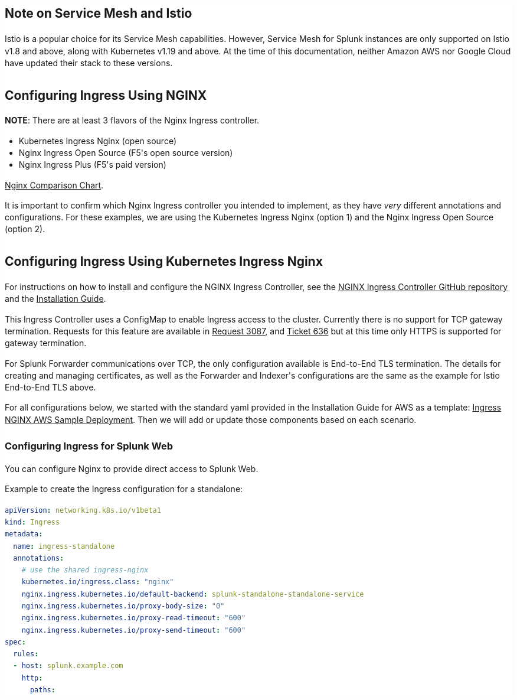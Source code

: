 ## Note on Service Mesh and Istio

Istio is a popular choice for its Service Mesh capabilities. However, Service Mesh for Splunk instances are only supported on Istio v1.8 and above, along with Kubernetes v1.19 and above. At the time of this documentation, neither Amazon AWS nor Google Cloud have updated their stack to these versions.

## Configuring Ingress Using NGINX

**NOTE**: There are at least 3 flavors of the Nginx Ingress controller.

- Kubernetes Ingress Nginx (open source)
- Nginx Ingress Open Source (F5's open source version)
- Nginx Ingress Plus (F5's paid version)

[Nginx Comparison Chart](https://github.com/nginxinc/kubernetes-ingress/blob/master/docs/nginx-ingress-controllers.md).

It is important to confirm which Nginx Ingress controller you intended to implement, as they have *very* different annotations and configurations. For these examples, we are using the Kubernetes Ingress Nginx (option 1) and the Nginx Ingress Open Source (option 2).

## Configuring Ingress Using Kubernetes Ingress Nginx 

For instructions on how to install and configure the NGINX Ingress Controller, see the 
[NGINX Ingress Controller GitHub repository](https://github.com/kubernetes/ingress-nginx) and the [Installation Guide](https://kubernetes.github.io/ingress-nginx/deploy/).

This Ingress Controller uses a ConfigMap to enable Ingress access to the cluster. Currently there is no support for TCP gateway termination. Requests for this feature are available in [Request 3087](https://github.com/kubernetes/ingress-nginx/issues/3087), and [Ticket 636](https://github.com/kubernetes/ingress-nginx/issues/636) but at this time only HTTPS is supported for gateway termination.

For Splunk Forwarder communications over TCP, the only configuration available is End-to-End TLS termination. The details for creating and managing certificates, as well as the Forwarder and Indexer's configurations are the same as the example for Istio End-to-End TLS above.

For all configurations below, we started with the standard yaml provided in the Installation Guide for AWS as a template: 
[Ingress NGINX AWS Sample Deployment](https://raw.githubusercontent.com/kubernetes/ingress-nginx/controller-v0.43.0/deploy/static/provider/aws/deploy.yaml). Then we will add or update those components based on each scenario. 

### Configuring Ingress for Splunk Web 

You can configure Nginx to provide direct access to Splunk Web.

Example to create the Ingress configuration for a standalone:

```yaml
apiVersion: networking.k8s.io/v1beta1
kind: Ingress
metadata:
  name: ingress-standalone
  annotations:
    # use the shared ingress-nginx
    kubernetes.io/ingress.class: "nginx"
    nginx.ingress.kubernetes.io/default-backend: splunk-standalone-standalone-service
    nginx.ingress.kubernetes.io/proxy-body-size: "0"
    nginx.ingress.kubernetes.io/proxy-read-timeout: "600"
    nginx.ingress.kubernetes.io/proxy-send-timeout: "600"
spec:
  rules:
  - host: splunk.example.com
    http:
      paths:
```
